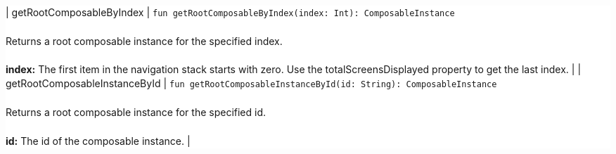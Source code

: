 | getRootComposableByIndex           | ```fun getRootComposableByIndex(index: Int): ComposableInstance```<br /><br />Returns a root composable instance for the specified index.<br/><br/>**index:** The first item in the navigation stack starts with zero. Use the totalScreensDisplayed property to get the last index.                                                                                                                                                                                                                                                                                                                                                                                                                                                                                                                                                                                                                                                                                                                                                                                                                                                                                                                                                                                                                                                                                                                                                                                                                                                                                                                                                                                                                                                                                                                                                                                                                                                                                                                                                                                                                                                                                                                                                                                                                                                                                                                                                                                                                                                                                                                                                                                                                                                                                                                                                                                                                                                                                                                                         |
| getRootComposableInstanceById      | ```fun getRootComposableInstanceById(id: String): ComposableInstance```<br /><br />Returns a root composable instance for the specified id.<br/><br/>**id:** The id of the composable instance.                                                                                                                                                                                                                                                                                                                                                                                                                                                                                                                                                                                                                                                                                                                                                                                                                                                                                                                                                                                                                                                                                                                                                                                                                                                                                                                                                                                                                                                                                                                                                                                                                                                                                                                                                                                                                                                                                                                                                                                                                                                                                                                                                                                                                                                                                                                                                                                                                                                                                                                                                                                                                                                                                                                                                                                                                              |